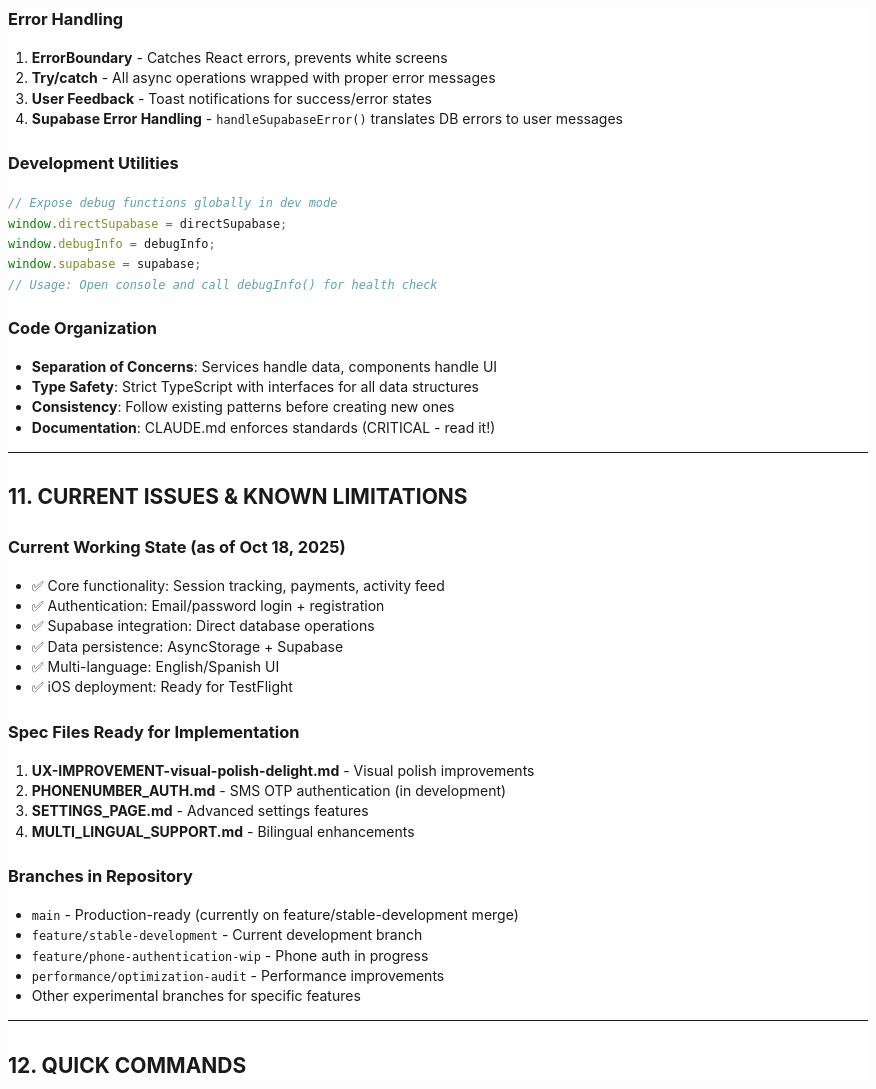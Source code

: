 ### Error Handling
1. **ErrorBoundary** - Catches React errors, prevents white screens
2. **Try/catch** - All async operations wrapped with proper error messages
3. **User Feedback** - Toast notifications for success/error states
4. **Supabase Error Handling** - `handleSupabaseError()` translates DB errors to user messages

### Development Utilities
```typescript
// Expose debug functions globally in dev mode
window.directSupabase = directSupabase;
window.debugInfo = debugInfo;
window.supabase = supabase;
// Usage: Open console and call debugInfo() for health check
```

### Code Organization
- **Separation of Concerns**: Services handle data, components handle UI
- **Type Safety**: Strict TypeScript with interfaces for all data structures
- **Consistency**: Follow existing patterns before creating new ones
- **Documentation**: CLAUDE.md enforces standards (CRITICAL - read it!)

---

## 11. CURRENT ISSUES & KNOWN LIMITATIONS

### Current Working State (as of Oct 18, 2025)
- ✅ Core functionality: Session tracking, payments, activity feed
- ✅ Authentication: Email/password login + registration
- ✅ Supabase integration: Direct database operations
- ✅ Data persistence: AsyncStorage + Supabase
- ✅ Multi-language: English/Spanish UI
- ✅ iOS deployment: Ready for TestFlight

### Spec Files Ready for Implementation
1. **UX-IMPROVEMENT-visual-polish-delight.md** - Visual polish improvements
2. **PHONENUMBER_AUTH.md** - SMS OTP authentication (in development)
3. **SETTINGS_PAGE.md** - Advanced settings features
4. **MULTI_LINGUAL_SUPPORT.md** - Bilingual enhancements

### Branches in Repository
- `main` - Production-ready (currently on feature/stable-development merge)
- `feature/stable-development` - Current development branch
- `feature/phone-authentication-wip` - Phone auth in progress
- `performance/optimization-audit` - Performance improvements
- Other experimental branches for specific features

---

## 12. QUICK COMMANDS
